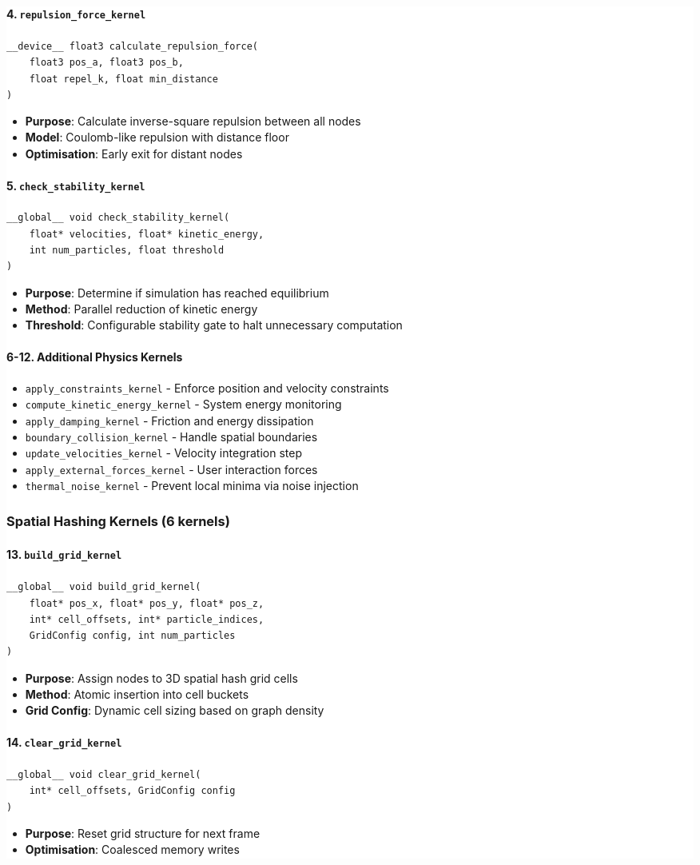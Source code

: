 #### 4. `repulsion_force_kernel`
```cuda
__device__ float3 calculate_repulsion_force(
    float3 pos_a, float3 pos_b,
    float repel_k, float min_distance
)
```
- **Purpose**: Calculate inverse-square repulsion between all nodes
- **Model**: Coulomb-like repulsion with distance floor
- **Optimisation**: Early exit for distant nodes

#### 5. `check_stability_kernel`
```cuda
__global__ void check_stability_kernel(
    float* velocities, float* kinetic_energy,
    int num_particles, float threshold
)
```
- **Purpose**: Determine if simulation has reached equilibrium
- **Method**: Parallel reduction of kinetic energy
- **Threshold**: Configurable stability gate to halt unnecessary computation

#### 6-12. Additional Physics Kernels
- `apply_constraints_kernel` - Enforce position and velocity constraints
- `compute_kinetic_energy_kernel` - System energy monitoring
- `apply_damping_kernel` - Friction and energy dissipation
- `boundary_collision_kernel` - Handle spatial boundaries
- `update_velocities_kernel` - Velocity integration step
- `apply_external_forces_kernel` - User interaction forces
- `thermal_noise_kernel` - Prevent local minima via noise injection

### Spatial Hashing Kernels (6 kernels)

#### 13. `build_grid_kernel`
```cuda
__global__ void build_grid_kernel(
    float* pos_x, float* pos_y, float* pos_z,
    int* cell_offsets, int* particle_indices,
    GridConfig config, int num_particles
)
```
- **Purpose**: Assign nodes to 3D spatial hash grid cells
- **Method**: Atomic insertion into cell buckets
- **Grid Config**: Dynamic cell sizing based on graph density

#### 14. `clear_grid_kernel`
```cuda
__global__ void clear_grid_kernel(
    int* cell_offsets, GridConfig config
)
```
- **Purpose**: Reset grid structure for next frame
- **Optimisation**: Coalesced memory writes
